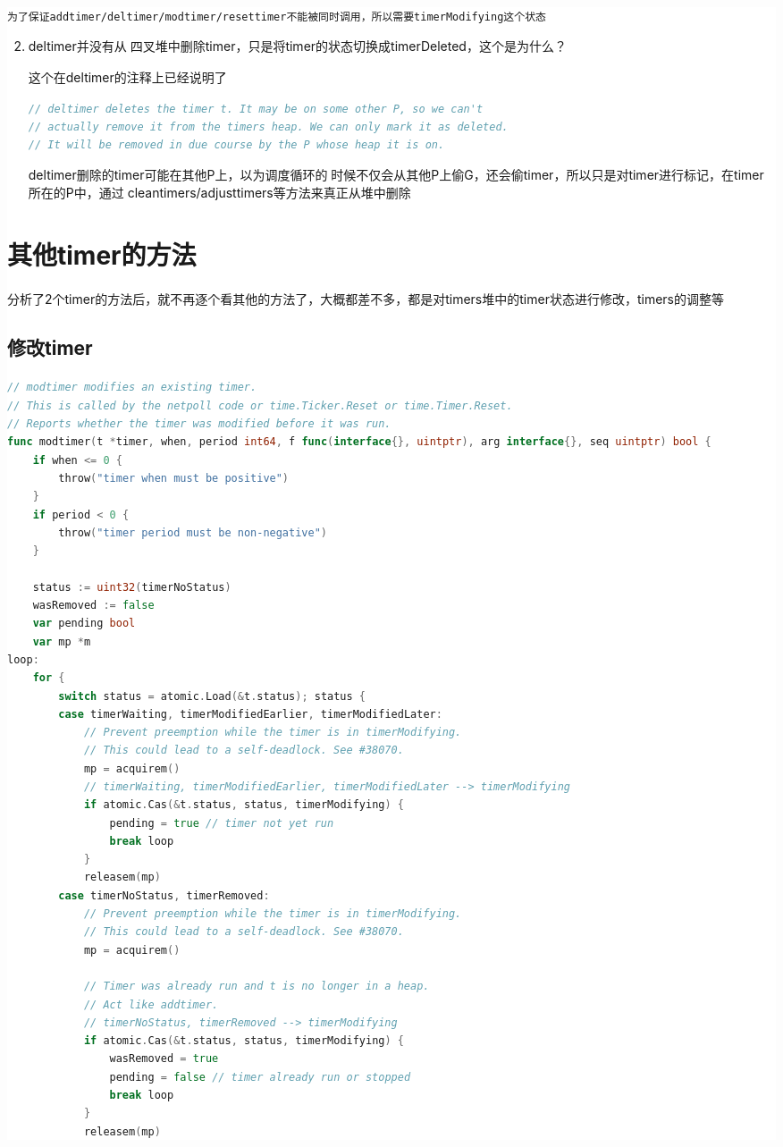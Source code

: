     为了保证addtimer/deltimer/modtimer/resettimer不能被同时调用，所以需要timerModifying这个状态

2. deltimer并没有从 四叉堆中删除timer，只是将timer的状态切换成timerDeleted，这个是为什么？

    这个在deltimer的注释上已经说明了

    ```go
    // deltimer deletes the timer t. It may be on some other P, so we can't
    // actually remove it from the timers heap. We can only mark it as deleted.
    // It will be removed in due course by the P whose heap it is on.
    ```

    deltimer删除的timer可能在其他P上，以为调度循环的 时候不仅会从其他P上偷G，还会偷timer，所以只是对timer进行标记，在timer所在的P中，通过 cleantimers/adjusttimers等方法来真正从堆中删除

# 其他timer的方法

分析了2个timer的方法后，就不再逐个看其他的方法了，大概都差不多，都是对timers堆中的timer状态进行修改，timers的调整等

## 修改timer

```go
// modtimer modifies an existing timer.
// This is called by the netpoll code or time.Ticker.Reset or time.Timer.Reset.
// Reports whether the timer was modified before it was run.
func modtimer(t *timer, when, period int64, f func(interface{}, uintptr), arg interface{}, seq uintptr) bool {
	if when <= 0 {
		throw("timer when must be positive")
	}
	if period < 0 {
		throw("timer period must be non-negative")
	}

	status := uint32(timerNoStatus)
	wasRemoved := false
	var pending bool
	var mp *m
loop:
	for {
		switch status = atomic.Load(&t.status); status {
		case timerWaiting, timerModifiedEarlier, timerModifiedLater:
			// Prevent preemption while the timer is in timerModifying.
			// This could lead to a self-deadlock. See #38070.
			mp = acquirem()
			// timerWaiting, timerModifiedEarlier, timerModifiedLater --> timerModifying
			if atomic.Cas(&t.status, status, timerModifying) {
				pending = true // timer not yet run
				break loop
			}
			releasem(mp)
		case timerNoStatus, timerRemoved:
			// Prevent preemption while the timer is in timerModifying.
			// This could lead to a self-deadlock. See #38070.
			mp = acquirem()

			// Timer was already run and t is no longer in a heap.
			// Act like addtimer.
			// timerNoStatus, timerRemoved --> timerModifying
			if atomic.Cas(&t.status, status, timerModifying) {
				wasRemoved = true
				pending = false // timer already run or stopped
				break loop
			}
			releasem(mp)
```